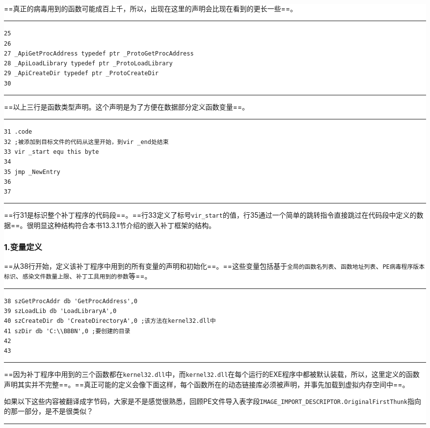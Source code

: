 ==真正的病毒用到的函数可能成百上千，所以，出现在这里的声明会比现在看到的更长一些==。

------

```assembly
25
26
27 _ApiGetProcAddress typedef ptr _ProtoGetProcAddress
28 _ApiLoadLibrary typedef ptr _ProtoLoadLibrary
29 _ApiCreateDir typedef ptr _ProtoCreateDir
30
```

------

==以上三行是函数类型声明。这个声明是为了方便在数据部分定义函数变量==。

------

```assembly
31 .code
32 ;被添加到目标文件的代码从这里开始，到vir _end处结束
33 vir _start equ this byte
34
35 jmp _NewEntry
36
37
```

------

==行31是标识整个补丁程序的代码段==。==行33定义了标号`vir_start`的值，行35通过一个简单的跳转指令直接跳过在代码段中定义的数据==。很明显这种结构符合本书13.3.1节介绍的嵌入补丁框架的结构。

### 1.变量定义

==从38行开始，定义该补丁程序中用到的所有变量的声明和初始化==。==这些变量包括基于`全局的函数名列表`、`函数地址列表`、`PE病毒程序版本标识`、`感染文件数量上限`、`补丁工具用到的参数`等==。

------

```assembly
38 szGetProcAddr db 'GetProcAddress',0
39 szLoadLib db 'LoadLibraryA',0
40 szCreateDir db 'CreateDirectoryA',0 ;该方法在kernel32.dll中
41 szDir db 'C:\\BBBN',0 ;要创建的目录
42
43
```

------

==因为补丁程序中用到的三个函数都在`kernel32.dll`中，而`kernel32.dll`在每个运行的EXE程序中都被默认装载，所以，这里定义的函数声明其实并不完整==。==真正可能的定义会像下面这样，每个函数所在的动态链接库必须被声明，并事先加载到虚拟内存空间中==。

如果以下这些内容被翻译成字节码，大家是不是感觉很熟悉，回顾PE文件导入表字段`IMAGE_IMPORT_DESCRIPTOR.OriginalFirstThunk`指向的那一部分，是不是很类似？

------
